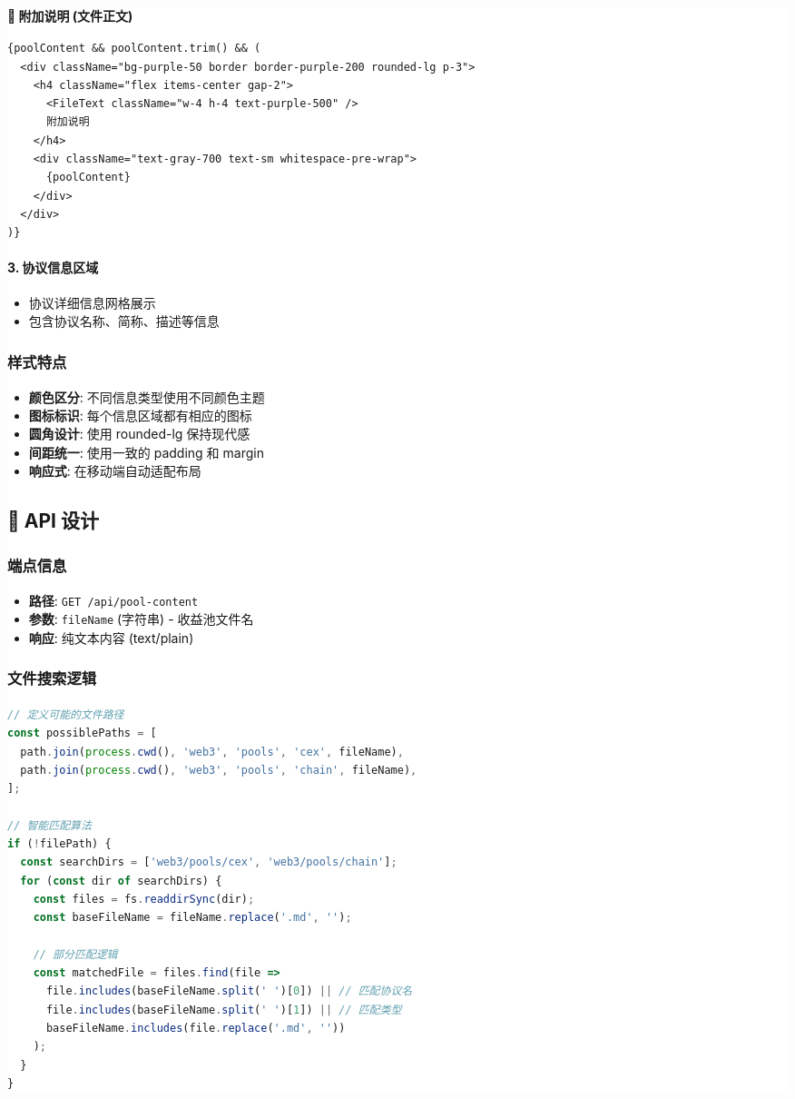 **📄 附加说明 (文件正文)**
```tsx
{poolContent && poolContent.trim() && (
  <div className="bg-purple-50 border border-purple-200 rounded-lg p-3">
    <h4 className="flex items-center gap-2">
      <FileText className="w-4 h-4 text-purple-500" />
      附加说明
    </h4>
    <div className="text-gray-700 text-sm whitespace-pre-wrap">
      {poolContent}
    </div>
  </div>
)}
```

#### 3. 协议信息区域
- 协议详细信息网格展示
- 包含协议名称、简称、描述等信息

### 样式特点
- **颜色区分**: 不同信息类型使用不同颜色主题
- **图标标识**: 每个信息区域都有相应的图标
- **圆角设计**: 使用 rounded-lg 保持现代感
- **间距统一**: 使用一致的 padding 和 margin
- **响应式**: 在移动端自动适配布局

## 🔌 API 设计

### 端点信息
- **路径**: `GET /api/pool-content`
- **参数**: `fileName` (字符串) - 收益池文件名
- **响应**: 纯文本内容 (text/plain)

### 文件搜索逻辑
```typescript
// 定义可能的文件路径
const possiblePaths = [
  path.join(process.cwd(), 'web3', 'pools', 'cex', fileName),
  path.join(process.cwd(), 'web3', 'pools', 'chain', fileName),
];

// 智能匹配算法
if (!filePath) {
  const searchDirs = ['web3/pools/cex', 'web3/pools/chain'];
  for (const dir of searchDirs) {
    const files = fs.readdirSync(dir);
    const baseFileName = fileName.replace('.md', '');
    
    // 部分匹配逻辑
    const matchedFile = files.find(file => 
      file.includes(baseFileName.split(' ')[0]) || // 匹配协议名
      file.includes(baseFileName.split(' ')[1]) || // 匹配类型
      baseFileName.includes(file.replace('.md', ''))
    );
  }
}
```
